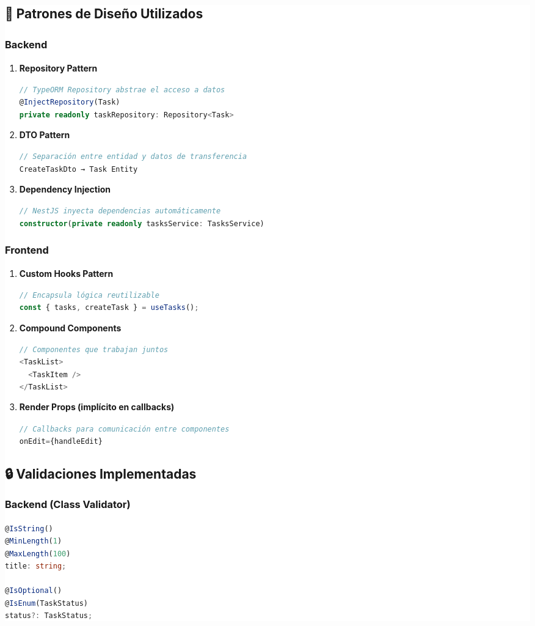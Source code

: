 ## 🎨 Patrones de Diseño Utilizados

### Backend

1. **Repository Pattern**
   ```typescript
   // TypeORM Repository abstrae el acceso a datos
   @InjectRepository(Task)
   private readonly taskRepository: Repository<Task>
   ```

2. **DTO Pattern**
   ```typescript
   // Separación entre entidad y datos de transferencia
   CreateTaskDto → Task Entity
   ```

3. **Dependency Injection**
   ```typescript
   // NestJS inyecta dependencias automáticamente
   constructor(private readonly tasksService: TasksService)
   ```

### Frontend

1. **Custom Hooks Pattern**
   ```typescript
   // Encapsula lógica reutilizable
   const { tasks, createTask } = useTasks();
   ```

2. **Compound Components**
   ```typescript
   // Componentes que trabajan juntos
   <TaskList>
     <TaskItem />
   </TaskList>
   ```

3. **Render Props (implícito en callbacks)**
   ```typescript
   // Callbacks para comunicación entre componentes
   onEdit={handleEdit}
   ```

## 🔒 Validaciones Implementadas

### Backend (Class Validator)

```typescript
@IsString()
@MinLength(1)
@MaxLength(100)
title: string;

@IsOptional()
@IsEnum(TaskStatus)
status?: TaskStatus;
```
